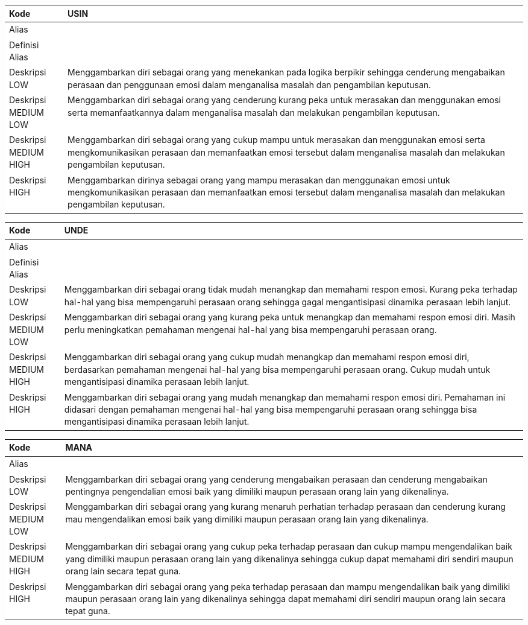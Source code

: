 Kode | USIN
:----|:----
Alias | 
Definisi Alias |
Deskripsi LOW | Menggambarkan diri sebagai orang yang menekankan pada logika berpikir sehingga cenderung mengabaikan perasaan dan penggunaan emosi dalam menganalisa masalah dan pengambilan keputusan.
Deskripsi MEDIUM LOW | Menggambarkan diri sebagai orang yang cenderung kurang peka untuk merasakan dan menggunakan emosi serta memanfaatkannya dalam menganalisa masalah dan melakukan pengambilan keputusan.
Deskripsi MEDIUM HIGH | Menggambarkan diri sebagai orang yang cukup mampu untuk merasakan dan menggunakan emosi serta mengkomunikasikan perasaan dan memanfaatkan emosi tersebut dalam menganalisa masalah dan melakukan pengambilan keputusan.
Deskripsi HIGH | Menggambarkan dirinya sebagai orang yang mampu merasakan dan menggunakan emosi untuk mengkomunikasikan perasaan dan memanfaatkan emosi tersebut dalam menganalisa masalah dan melakukan pengambilan keputusan.

Kode | UNDE
:----|:----
Alias | 
Definisi Alias |
Deskripsi LOW | Menggambarkan diri sebagai orang tidak mudah menangkap dan memahami respon emosi. Kurang peka terhadap hal-hal yang bisa mempengaruhi perasaan orang sehingga gagal mengantisipasi dinamika perasaan lebih lanjut.
Deskripsi MEDIUM LOW | Menggambarkan diri sebagai orang yang kurang peka untuk menangkap dan memahami respon emosi diri. Masih perlu meningkatkan pemahaman mengenai hal-hal yang bisa mempengaruhi perasaan orang.
Deskripsi MEDIUM HIGH | Menggambarkan diri sebagai orang yang cukup mudah menangkap dan memahami respon emosi diri, berdasarkan pemahaman mengenai hal-hal yang bisa mempengaruhi perasaan orang. Cukup mudah untuk mengantisipasi dinamika perasaan lebih lanjut.
Deskripsi HIGH | Menggambarkan diri sebagai orang yang mudah menangkap dan memahami respon emosi diri. Pemahaman ini didasari dengan pemahaman mengenai hal-hal yang bisa mempengaruhi perasaan orang sehingga bisa mengantisipasi dinamika perasaan lebih lanjut.

Kode | MANA
:----|:----
Alias | 
Deskripsi LOW | Menggambarkan diri sebagai orang yang cenderung mengabaikan perasaan dan cenderung mengabaikan pentingnya pengendalian emosi baik yang dimiliki maupun perasaan orang lain yang dikenalinya.
Deskripsi MEDIUM LOW | Menggambarkan diri sebagai orang yang kurang menaruh perhatian terhadap perasaan dan cenderung kurang mau mengendalikan emosi baik yang dimiliki maupun perasaan orang lain yang dikenalinya.
Deskripsi MEDIUM HIGH | Menggambarkan diri sebagai orang yang cukup peka terhadap perasaan dan cukup mampu mengendalikan baik yang dimiliki maupun perasaan orang lain yang dikenalinya sehingga cukup dapat memahami diri sendiri maupun orang lain secara tepat guna.
Deskripsi HIGH | Menggambarkan diri sebagai orang yang peka terhadap perasaan dan mampu mengendalikan baik yang dimiliki maupun perasaan orang lain yang dikenalinya sehingga dapat memahami diri sendiri maupun orang lain secara tepat guna.

